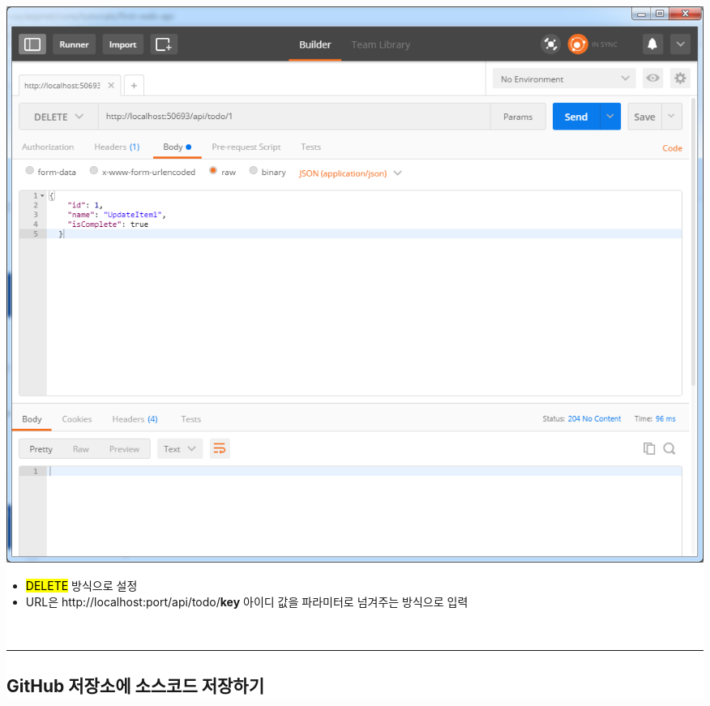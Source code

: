 ![image_13](/images/post_2/13.png)
- <mark>DELETE</mark> 방식으로 설정
- URL은 http://localhost:port/api/todo/**key** 아이디 값을 파라미터로 넘겨주는 방식으로 입력<br>
<br>

---

## GitHub 저장소에 소스코드 저장하기